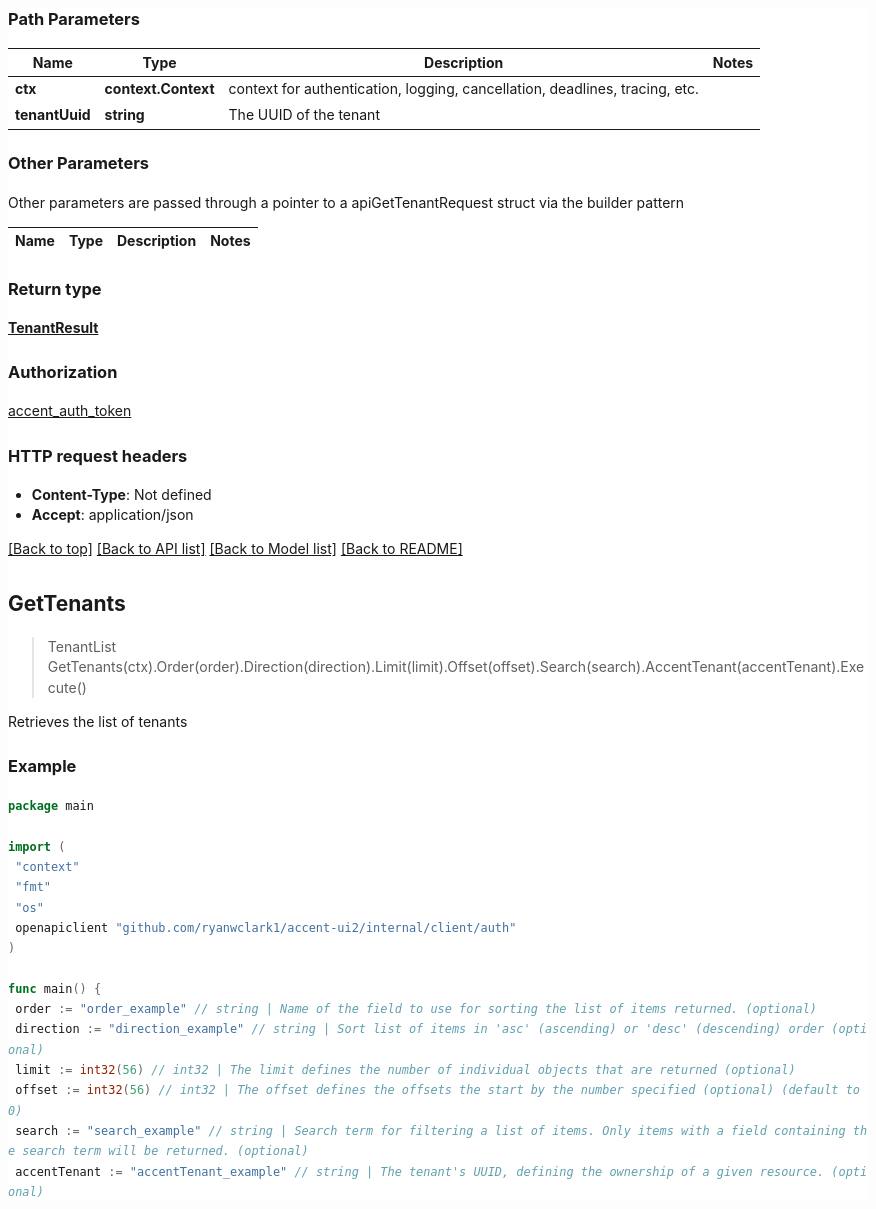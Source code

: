 ### Path Parameters

Name | Type | Description  | Notes
------------- | ------------- | ------------- | -------------
**ctx** | **context.Context** | context for authentication, logging, cancellation, deadlines, tracing, etc.
**tenantUuid** | **string** | The UUID of the tenant |

### Other Parameters

Other parameters are passed through a pointer to a apiGetTenantRequest struct via the builder pattern

Name | Type | Description  | Notes
------------- | ------------- | ------------- | -------------

### Return type

[**TenantResult**](TenantResult.md)

### Authorization

[accent_auth_token](../README.md#accent_auth_token)

### HTTP request headers

- **Content-Type**: Not defined
- **Accept**: application/json

[[Back to top]](#) [[Back to API list]](../README.md#documentation-for-api-endpoints)
[[Back to Model list]](../README.md#documentation-for-models)
[[Back to README]](../README.md)

## GetTenants

> TenantList GetTenants(ctx).Order(order).Direction(direction).Limit(limit).Offset(offset).Search(search).AccentTenant(accentTenant).Execute()

Retrieves the list of tenants

### Example

```go
package main

import (
 "context"
 "fmt"
 "os"
 openapiclient "github.com/ryanwclark1/accent-ui2/internal/client/auth"
)

func main() {
 order := "order_example" // string | Name of the field to use for sorting the list of items returned. (optional)
 direction := "direction_example" // string | Sort list of items in 'asc' (ascending) or 'desc' (descending) order (optional)
 limit := int32(56) // int32 | The limit defines the number of individual objects that are returned (optional)
 offset := int32(56) // int32 | The offset defines the offsets the start by the number specified (optional) (default to 0)
 search := "search_example" // string | Search term for filtering a list of items. Only items with a field containing the search term will be returned. (optional)
 accentTenant := "accentTenant_example" // string | The tenant's UUID, defining the ownership of a given resource. (optional)

```